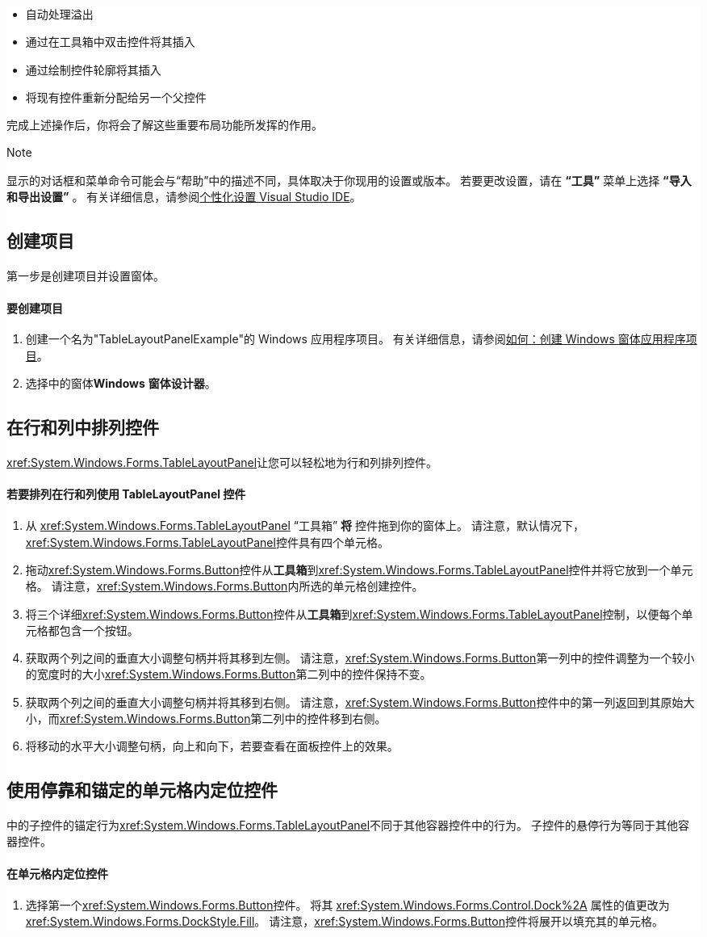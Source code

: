 -   自动处理溢出  
  
-   通过在工具箱中双击控件将其插入  
  
-   通过绘制控件轮廓将其插入  
  
-   将现有控件重新分配给另一个父控件  
  
 完成上述操作后，你将会了解这些重要布局功能所发挥的作用。  
  
> [!NOTE]
>  显示的对话框和菜单命令可能会与“帮助”中的描述不同，具体取决于你现用的设置或版本。 若要更改设置，请在 **“工具”** 菜单上选择 **“导入和导出设置”** 。 有关详细信息，请参阅[个性化设置 Visual Studio IDE](/visualstudio/ide/personalizing-the-visual-studio-ide)。  
  
## <a name="creating-the-project"></a>创建项目  
 第一步是创建项目并设置窗体。  
  
#### <a name="to-create-the-project"></a>要创建项目  
  
1. 创建一个名为"TableLayoutPanelExample"的 Windows 应用程序项目。 有关详细信息，请参阅[如何：创建 Windows 窗体应用程序项目](/visualstudio/ide/step-1-create-a-windows-forms-application-project)。  
  
2. 选择中的窗体**Windows** **窗体设计器**。  
  
## <a name="arranging-controls-in-rows-and-columns"></a>在行和列中排列控件  
 <xref:System.Windows.Forms.TableLayoutPanel>让您可以轻松地为行和列排列控件。  
  
#### <a name="to-arrange-controls-in-rows-and-columns-using-a-tablelayoutpanel"></a>若要排列在行和列使用 TableLayoutPanel 控件  
  
1. 从 <xref:System.Windows.Forms.TableLayoutPanel> “工具箱” **将** 控件拖到你的窗体上。 请注意，默认情况下，<xref:System.Windows.Forms.TableLayoutPanel>控件具有四个单元格。  
  
2. 拖动<xref:System.Windows.Forms.Button>控件从**工具箱**到<xref:System.Windows.Forms.TableLayoutPanel>控件并将它放到一个单元格。 请注意，<xref:System.Windows.Forms.Button>内所选的单元格创建控件。  
  
3. 将三个详细<xref:System.Windows.Forms.Button>控件从**工具箱**到<xref:System.Windows.Forms.TableLayoutPanel>控制，以便每个单元格都包含一个按钮。  
  
4. 获取两个列之间的垂直大小调整句柄并将其移到左侧。 请注意，<xref:System.Windows.Forms.Button>第一列中的控件调整为一个较小的宽度时的大小<xref:System.Windows.Forms.Button>第二列中的控件保持不变。  
  
5. 获取两个列之间的垂直大小调整句柄并将其移到右侧。 请注意，<xref:System.Windows.Forms.Button>控件中的第一列返回到其原始大小，而<xref:System.Windows.Forms.Button>第二列中的控件移到右侧。  
  
6. 将移动的水平大小调整句柄，向上和向下，若要查看在面板控件上的效果。  
  
## <a name="positioning-controls-within-cells-using-docking-and-anchoring"></a>使用停靠和锚定的单元格内定位控件  
 中的子控件的锚定行为<xref:System.Windows.Forms.TableLayoutPanel>不同于其他容器控件中的行为。 子控件的悬停行为等同于其他容器控件。  
  
#### <a name="positioning-controls-within-cells"></a>在单元格内定位控件  
  
1. 选择第一个<xref:System.Windows.Forms.Button>控件。 将其 <xref:System.Windows.Forms.Control.Dock%2A> 属性的值更改为 <xref:System.Windows.Forms.DockStyle.Fill>。 请注意，<xref:System.Windows.Forms.Button>控件将展开以填充其的单元格。  
  